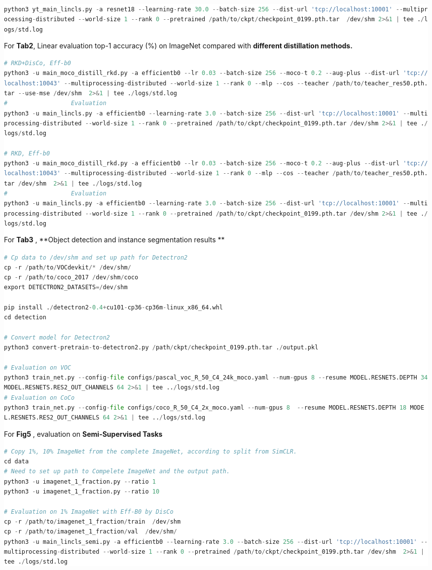 ```python
python3 yt_main_lincls.py -a resnet18 --learning-rate 30.0 --batch-size 256 --dist-url 'tcp://localhost:10001' --multiprocessing-distributed --world-size 1 --rank 0 --pretrained /path/to/ckpt/checkpoint_0199.pth.tar  /dev/shm 2>&1 | tee ./logs/std.log
```

For **Tab2**, Linear evaluation top-1 accuracy (%) on ImageNet compared with **different distillation methods.**

```python
# RKD+DisCo, Eff-b0
python3 -u main_moco_distill_rkd.py -a efficientb0 --lr 0.03 --batch-size 256 --moco-t 0.2 --aug-plus --dist-url 'tcp://localhost:10043' --multiprocessing-distributed --world-size 1 --rank 0 --mlp --cos --teacher /path/to/teacher_res50.pth.tar --use-mse /dev/shm  2>&1 | tee ./logs/std.log
#                  Evaluation
python3 -u main_lincls.py -a efficientb0 --learning-rate 3.0 --batch-size 256 --dist-url 'tcp://localhost:10001' --multiprocessing-distributed --world-size 1 --rank 0 --pretrained /path/to/ckpt/checkpoint_0199.pth.tar /dev/shm 2>&1 | tee ./logs/std.log

# RKD, Eff-b0
python3 -u main_moco_distill_rkd.py -a efficientb0 --lr 0.03 --batch-size 256 --moco-t 0.2 --aug-plus --dist-url 'tcp://localhost:10043' --multiprocessing-distributed --world-size 1 --rank 0 --mlp --cos --teacher /path/to/teacher_res50.pth.tar /dev/shm  2>&1 | tee ./logs/std.log
#                  Evaluation
python3 -u main_lincls.py -a efficientb0 --learning-rate 3.0 --batch-size 256 --dist-url 'tcp://localhost:10001' --multiprocessing-distributed --world-size 1 --rank 0 --pretrained /path/to/ckpt/checkpoint_0199.pth.tar /dev/shm 2>&1 | tee ./logs/std.log
```

For **Tab3** , **Object detection and instance segmentation results **

```python
# Cp data to /dev/shm and set up path for Detectron2
cp -r /path/to/VOCdevkit/* /dev/shm/
cp -r /path/to/coco_2017 /dev/shm/coco
export DETECTRON2_DATASETS=/dev/shm

pip install ./detectron2-0.4+cu101-cp36-cp36m-linux_x86_64.whl
cd detection

# Convert model for Detectron2
python3 convert-pretrain-to-detectron2.py /path/ckpt/checkpoint_0199.pth.tar ./output.pkl

# Evaluation on VOC
python3 train_net.py --config-file configs/pascal_voc_R_50_C4_24k_moco.yaml --num-gpus 8 --resume MODEL.RESNETS.DEPTH 34 MODEL.RESNETS.RES2_OUT_CHANNELS 64 2>&1 | tee ../logs/std.log
# Evaluation on CoCo
python3 train_net.py --config-file configs/coco_R_50_C4_2x_moco.yaml --num-gpus 8  --resume MODEL.RESNETS.DEPTH 18 MODEL.RESNETS.RES2_OUT_CHANNELS 64 2>&1 | tee ../logs/std.log
```



For  **Fig5** , evaluation on **Semi-Supervised Tasks** 

```python
# Copy 1%, 10% ImageNet from the complete ImageNet, according to split from SimCLR.
cd data
# Need to set up path to Compelete ImageNet and the output path.
python3 -u imagenet_1_fraction.py --ratio 1
python3 -u imagenet_1_fraction.py --ratio 10

# Evaluation on 1% ImageNet with Eff-B0 by DisCo
cp -r /path/to/imagenet_1_fraction/train  /dev/shm
cp -r /path/to/imagenet_1_fraction/val  /dev/shm/
python3 -u main_lincls_semi.py -a efficientb0 --learning-rate 3.0 --batch-size 256 --dist-url 'tcp://localhost:10001' --multiprocessing-distributed --world-size 1 --rank 0 --pretrained /path/to/ckpt/checkpoint_0199.pth.tar /dev/shm  2>&1 | tee ./logs/std.log

```